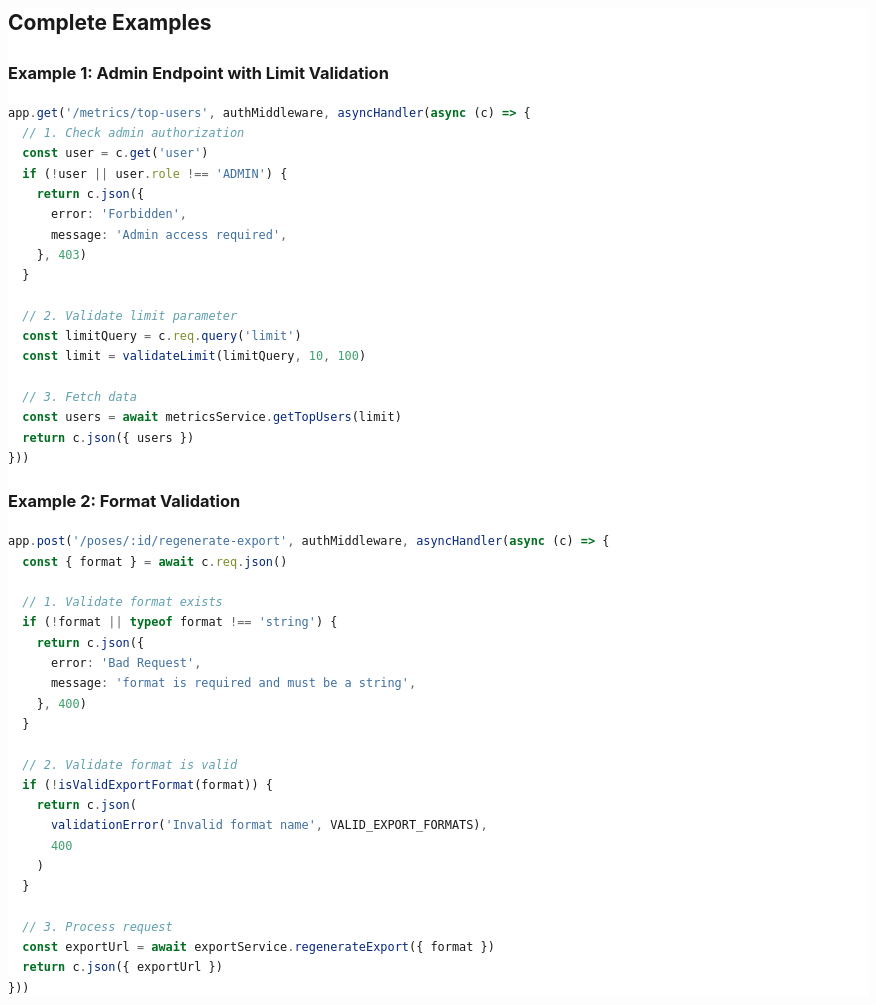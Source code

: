 
## Complete Examples

### Example 1: Admin Endpoint with Limit Validation

```typescript
app.get('/metrics/top-users', authMiddleware, asyncHandler(async (c) => {
  // 1. Check admin authorization
  const user = c.get('user')
  if (!user || user.role !== 'ADMIN') {
    return c.json({
      error: 'Forbidden',
      message: 'Admin access required',
    }, 403)
  }

  // 2. Validate limit parameter
  const limitQuery = c.req.query('limit')
  const limit = validateLimit(limitQuery, 10, 100)

  // 3. Fetch data
  const users = await metricsService.getTopUsers(limit)
  return c.json({ users })
}))
```

### Example 2: Format Validation

```typescript
app.post('/poses/:id/regenerate-export', authMiddleware, asyncHandler(async (c) => {
  const { format } = await c.req.json()

  // 1. Validate format exists
  if (!format || typeof format !== 'string') {
    return c.json({
      error: 'Bad Request',
      message: 'format is required and must be a string',
    }, 400)
  }

  // 2. Validate format is valid
  if (!isValidExportFormat(format)) {
    return c.json(
      validationError('Invalid format name', VALID_EXPORT_FORMATS),
      400
    )
  }

  // 3. Process request
  const exportUrl = await exportService.regenerateExport({ format })
  return c.json({ exportUrl })
}))
```
